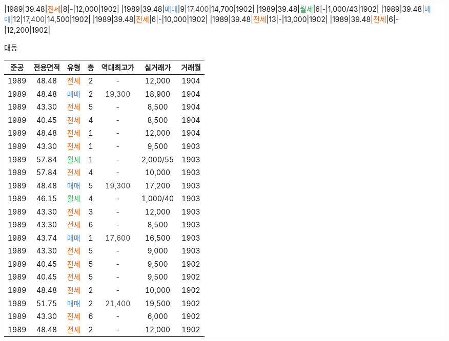 |1989|39.48|<span style="color:#ff5a00">전세</span>|8|<span style="color:#444444">-</span>|12,000|1902|
|1989|39.48|<span style="color:#4285f3">매매</span>|9|<span style="color:#444444">17,400</span>|14,700|1902|
|1989|39.48|<span style="color:#34a853">월세</span>|6|<span style="color:#444444">-</span>|1,000/43|1902|
|1989|39.48|<span style="color:#4285f3">매매</span>|12|<span style="color:#444444">17,400</span>|14,500|1902|
|1989|39.48|<span style="color:#ff5a00">전세</span>|6|<span style="color:#444444">-</span>|10,000|1902|
|1989|39.48|<span style="color:#ff5a00">전세</span>|13|<span style="color:#444444">-</span>|13,000|1902|
|1989|39.48|<span style="color:#ff5a00">전세</span>|6|<span style="color:#444444">-</span>|12,200|1902|


<script async src="//pagead2.googlesyndication.com/pagead/js/adsbygoogle.js"></script>

<ins class="adsbygoogle"
     style="display:block"
     data-ad-client="ca-pub-2446590836940007"
     data-ad-slot="1659523306"
     data-ad-format="auto"
     data-full-width-responsive="true"></ins>
<script>
(adsbygoogle = window.adsbygoogle || []).push({});
</script>


[대동](https://search.naver.com/search.naver?query=%EC%9D%B8%EC%B2%9C%EA%B4%91%EC%97%AD%EC%8B%9C+%EB%B6%80%ED%8F%89%EA%B5%AC+%EB%B6%80%EA%B0%9C%EB%8F%99+%EB%8C%80%EB%8F%99)

|준공|전용면적|유형|층|역대최고가|실거래가|거래월|
|:---:|:---:|:---:|:---:|:---:|:---:|:---:|
|1989|48.48|<span style="color:#ff5a00">전세</span>|2|<span style="color:#444444">-</span>|12,000|1904|
|1989|48.48|<span style="color:#4285f3">매매</span>|2|<span style="color:#444444">19,300</span>|18,900|1904|
|1989|43.30|<span style="color:#ff5a00">전세</span>|5|<span style="color:#444444">-</span>|8,500|1904|
|1989|40.45|<span style="color:#ff5a00">전세</span>|4|<span style="color:#444444">-</span>|8,500|1904|
|1989|48.48|<span style="color:#ff5a00">전세</span>|1|<span style="color:#444444">-</span>|12,000|1904|
|1989|43.30|<span style="color:#ff5a00">전세</span>|1|<span style="color:#444444">-</span>|9,500|1903|
|1989|57.84|<span style="color:#34a853">월세</span>|1|<span style="color:#444444">-</span>|2,000/55|1903|
|1989|57.84|<span style="color:#ff5a00">전세</span>|4|<span style="color:#444444">-</span>|10,000|1903|
|1989|48.48|<span style="color:#4285f3">매매</span>|5|<span style="color:#444444">19,300</span>|17,200|1903|
|1989|46.15|<span style="color:#34a853">월세</span>|4|<span style="color:#444444">-</span>|1,000/40|1903|
|1989|43.30|<span style="color:#ff5a00">전세</span>|3|<span style="color:#444444">-</span>|12,000|1903|
|1989|43.30|<span style="color:#ff5a00">전세</span>|6|<span style="color:#444444">-</span>|8,500|1903|
|1989|43.74|<span style="color:#4285f3">매매</span>|1|<span style="color:#444444">17,600</span>|16,500|1903|
|1989|43.30|<span style="color:#ff5a00">전세</span>|5|<span style="color:#444444">-</span>|9,000|1903|
|1989|40.45|<span style="color:#ff5a00">전세</span>|5|<span style="color:#444444">-</span>|9,500|1902|
|1989|40.45|<span style="color:#ff5a00">전세</span>|5|<span style="color:#444444">-</span>|9,500|1902|
|1989|48.48|<span style="color:#ff5a00">전세</span>|2|<span style="color:#444444">-</span>|10,000|1902|
|1989|51.75|<span style="color:#4285f3">매매</span>|2|<span style="color:#444444">21,400</span>|19,500|1902|
|1989|43.30|<span style="color:#ff5a00">전세</span>|6|<span style="color:#444444">-</span>|6,000|1902|
|1989|48.48|<span style="color:#ff5a00">전세</span>|2|<span style="color:#444444">-</span>|12,000|1902|
